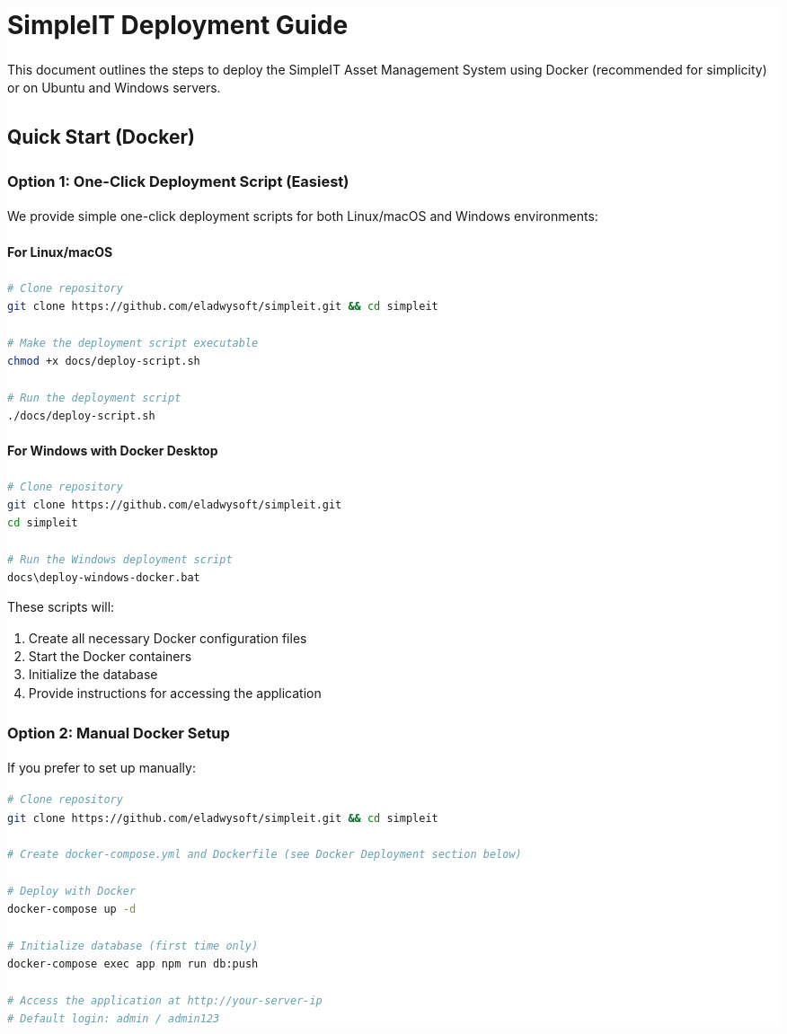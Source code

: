 # SimpleIT Deployment Guide

This document outlines the steps to deploy the SimpleIT Asset Management System using Docker (recommended for simplicity) or on Ubuntu and Windows servers.

## Quick Start (Docker)

### Option 1: One-Click Deployment Script (Easiest)

We provide simple one-click deployment scripts for both Linux/macOS and Windows environments:

#### For Linux/macOS

```bash
# Clone repository
git clone https://github.com/eladwysoft/simpleit.git && cd simpleit

# Make the deployment script executable
chmod +x docs/deploy-script.sh

# Run the deployment script
./docs/deploy-script.sh
```

#### For Windows with Docker Desktop

```bash
# Clone repository
git clone https://github.com/eladwysoft/simpleit.git
cd simpleit

# Run the Windows deployment script
docs\deploy-windows-docker.bat
```

These scripts will:
1. Create all necessary Docker configuration files
2. Start the Docker containers
3. Initialize the database
4. Provide instructions for accessing the application

### Option 2: Manual Docker Setup

If you prefer to set up manually:

```bash
# Clone repository
git clone https://github.com/eladwysoft/simpleit.git && cd simpleit

# Create docker-compose.yml and Dockerfile (see Docker Deployment section below)

# Deploy with Docker
docker-compose up -d

# Initialize database (first time only)
docker-compose exec app npm run db:push

# Access the application at http://your-server-ip
# Default login: admin / admin123
```
